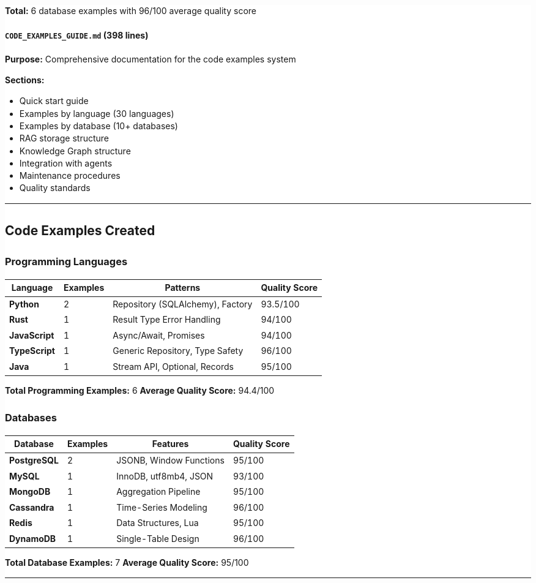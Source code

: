 **Total:** 6 database examples with 96/100 average quality score

#### `CODE_EXAMPLES_GUIDE.md` (398 lines)
**Purpose:** Comprehensive documentation for the code examples system

**Sections:**
- Quick start guide
- Examples by language (30 languages)
- Examples by database (10+ databases)
- RAG storage structure
- Knowledge Graph structure
- Integration with agents
- Maintenance procedures
- Quality standards

---

## Code Examples Created

### Programming Languages

| Language | Examples | Patterns | Quality Score |
|----------|----------|----------|---------------|
| **Python** | 2 | Repository (SQLAlchemy), Factory | 93.5/100 |
| **Rust** | 1 | Result Type Error Handling | 94/100 |
| **JavaScript** | 1 | Async/Await, Promises | 94/100 |
| **TypeScript** | 1 | Generic Repository, Type Safety | 96/100 |
| **Java** | 1 | Stream API, Optional, Records | 95/100 |

**Total Programming Examples:** 6
**Average Quality Score:** 94.4/100

### Databases

| Database | Examples | Features | Quality Score |
|----------|----------|----------|---------------|
| **PostgreSQL** | 2 | JSONB, Window Functions | 95/100 |
| **MySQL** | 1 | InnoDB, utf8mb4, JSON | 93/100 |
| **MongoDB** | 1 | Aggregation Pipeline | 95/100 |
| **Cassandra** | 1 | Time-Series Modeling | 96/100 |
| **Redis** | 1 | Data Structures, Lua | 95/100 |
| **DynamoDB** | 1 | Single-Table Design | 96/100 |

**Total Database Examples:** 7
**Average Quality Score:** 95/100

---